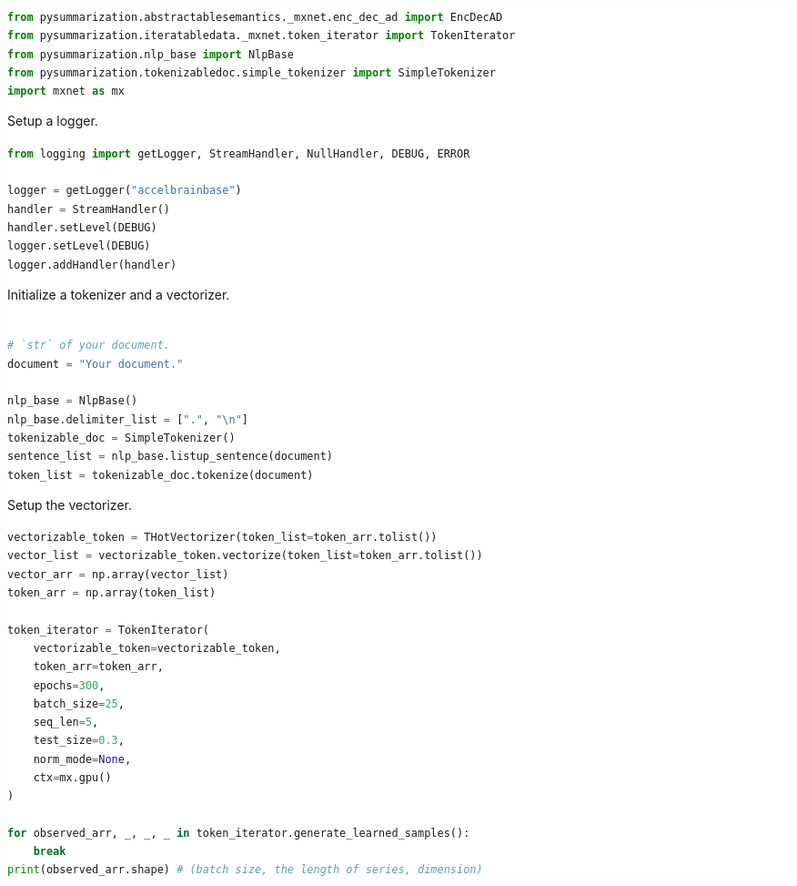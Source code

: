 ```python
from pysummarization.abstractablesemantics._mxnet.enc_dec_ad import EncDecAD
from pysummarization.iteratabledata._mxnet.token_iterator import TokenIterator
from pysummarization.nlp_base import NlpBase
from pysummarization.tokenizabledoc.simple_tokenizer import SimpleTokenizer
import mxnet as mx
```

Setup a logger.

```python
from logging import getLogger, StreamHandler, NullHandler, DEBUG, ERROR

logger = getLogger("accelbrainbase")
handler = StreamHandler()
handler.setLevel(DEBUG)
logger.setLevel(DEBUG)
logger.addHandler(handler)
```

Initialize a tokenizer and a vectorizer.

```python

# `str` of your document.
document = "Your document."

nlp_base = NlpBase()
nlp_base.delimiter_list = [".", "\n"]
tokenizable_doc = SimpleTokenizer()
sentence_list = nlp_base.listup_sentence(document)
token_list = tokenizable_doc.tokenize(document)
```

Setup the vectorizer.

```python
vectorizable_token = THotVectorizer(token_list=token_arr.tolist())
vector_list = vectorizable_token.vectorize(token_list=token_arr.tolist())
vector_arr = np.array(vector_list)
token_arr = np.array(token_list)

token_iterator = TokenIterator(
    vectorizable_token=vectorizable_token, 
    token_arr=token_arr, 
    epochs=300,
    batch_size=25,
    seq_len=5,
    test_size=0.3,
    norm_mode=None,
    ctx=mx.gpu()
)

for observed_arr, _, _, _ in token_iterator.generate_learned_samples():
    break
print(observed_arr.shape) # (batch size, the length of series, dimension)
```
